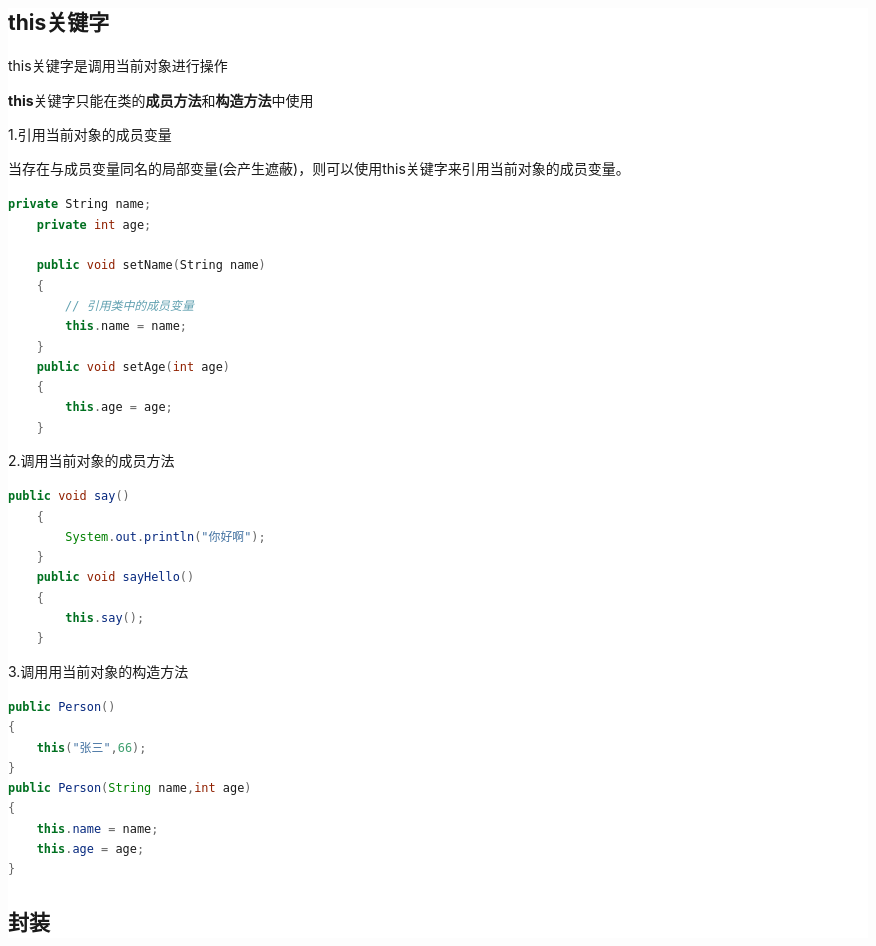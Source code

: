 ## this关键字

this关键字是调用当前对象进行操作

**this**关键字只能在类的**成员方法**和**构造方法**中使用

1.引用当前对象的成员变量

当存在与成员变量同名的局部变量(会产生遮蔽)，则可以使用this关键字来引用当前对象的成员变量。

```c++
private String name;
    private int age;

    public void setName(String name)
    {
        // 引用类中的成员变量
        this.name = name;
    }
    public void setAge(int age)
    {
        this.age = age;
    }
```



2.调用当前对象的成员方法

```java
public void say()
    {
        System.out.println("你好啊");
    }
    public void sayHello()
    {
        this.say();
    }
```



3.调用用当前对象的构造方法

```java
public Person()
{
    this("张三",66);
}
public Person(String name,int age)
{
    this.name = name;
    this.age = age;
}
```

## 封装
